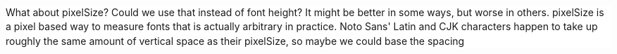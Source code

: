 What about pixelSize? Could we use that instead of font height? It
might be better in some ways, but worse in others. pixelSize is a pixel
based way to measure fonts that is actually arbitrary in practice. Noto
Sans' Latin and CJK characters happen to take up roughly the same amount
of vertical space as their pixelSize, so maybe we could base the spacing
